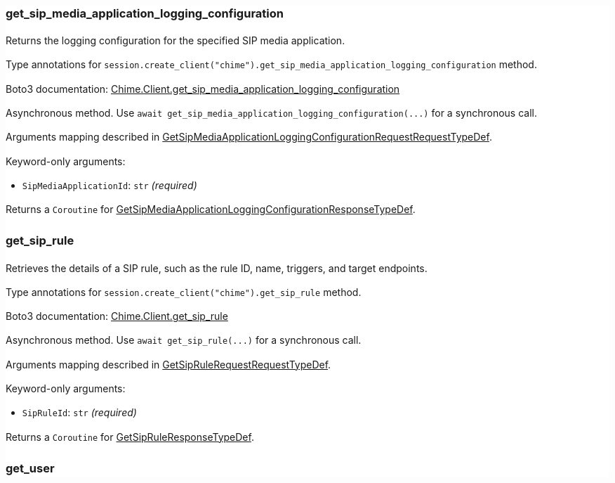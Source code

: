 <a id="get\_sip\_media\_application\_logging\_configuration"></a>

### get_sip_media_application_logging_configuration

Returns the logging configuration for the specified SIP media application.

Type annotations for
`session.create_client("chime").get_sip_media_application_logging_configuration`
method.

Boto3 documentation:
[Chime.Client.get_sip_media_application_logging_configuration](https://boto3.amazonaws.com/v1/documentation/api/latest/reference/services/chime.html#Chime.Client.get_sip_media_application_logging_configuration)

Asynchronous method. Use
`await get_sip_media_application_logging_configuration(...)` for a synchronous
call.

Arguments mapping described in
[GetSipMediaApplicationLoggingConfigurationRequestRequestTypeDef](./type_defs.md#getsipmediaapplicationloggingconfigurationrequestrequesttypedef).

Keyword-only arguments:

- `SipMediaApplicationId`: `str` *(required)*

Returns a `Coroutine` for
[GetSipMediaApplicationLoggingConfigurationResponseTypeDef](./type_defs.md#getsipmediaapplicationloggingconfigurationresponsetypedef).

<a id="get\_sip\_rule"></a>

### get_sip_rule

Retrieves the details of a SIP rule, such as the rule ID, name, triggers, and
target endpoints.

Type annotations for `session.create_client("chime").get_sip_rule` method.

Boto3 documentation:
[Chime.Client.get_sip_rule](https://boto3.amazonaws.com/v1/documentation/api/latest/reference/services/chime.html#Chime.Client.get_sip_rule)

Asynchronous method. Use `await get_sip_rule(...)` for a synchronous call.

Arguments mapping described in
[GetSipRuleRequestRequestTypeDef](./type_defs.md#getsiprulerequestrequesttypedef).

Keyword-only arguments:

- `SipRuleId`: `str` *(required)*

Returns a `Coroutine` for
[GetSipRuleResponseTypeDef](./type_defs.md#getsipruleresponsetypedef).

<a id="get\_user"></a>

### get_user
